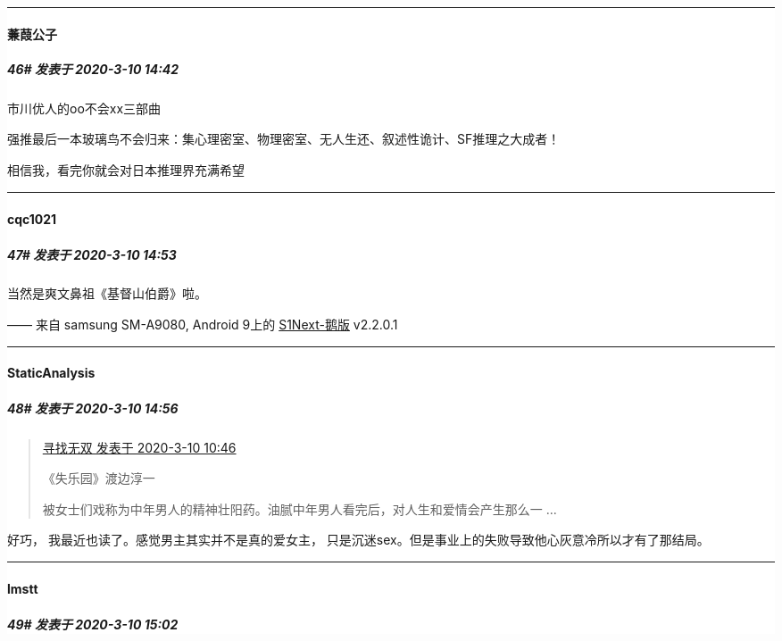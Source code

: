 -----

####  蒹葭公子  
##### 46#       发表于 2020-3-10 14:42




市川优人的oo不会xx三部曲

强推最后一本玻璃鸟不会归来：集心理密室、物理密室、无人生还、叙述性诡计、SF推理之大成者！

相信我，看完你就会对日本推理界充满希望







-----

####  cqc1021  
##### 47#       发表于 2020-3-10 14:53




当然是爽文鼻祖《基督山伯爵》啦。

—— 来自 samsung SM-A9080, Android 9上的 [S1Next-鹅版](https://github.com/ykrank/S1-Next/releases) v2.2.0.1







-----

####  StaticAnalysis  
##### 48#       发表于 2020-3-10 14:56



<blockquote><a href="httphttps://bbs.saraba1st.com/2b/forum.php?mod=redirect&amp;goto=findpost&amp;pid=46678468&amp;ptid=1918056" target="_blank">寻找无双 发表于 2020-3-10 10:46</a>

《失乐园》渡边淳一

被女士们戏称为中年男人的精神壮阳药。油腻中年男人看完后，对人生和爱情会产生那么一 ...</blockquote>
好巧， 我最近也读了。感觉男主其实并不是真的爱女主， 只是沉迷sex。但是事业上的失败导致他心灰意冷所以才有了那结局。







-----

####  lmstt  
##### 49#       发表于 2020-3-10 15:02


